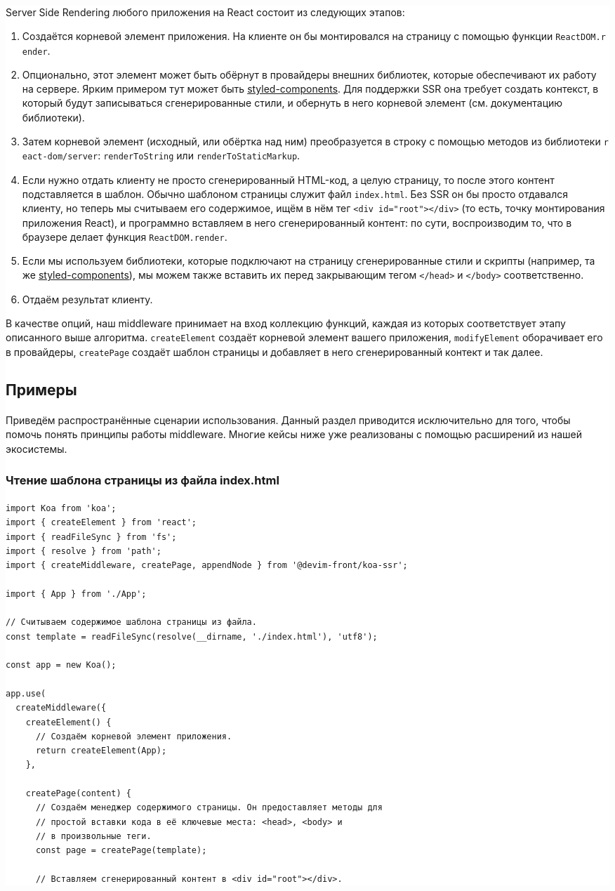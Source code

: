 Server Side Rendering любого приложения на React состоит из следующих этапов:

1. Создаётся корневой элемент приложения. На клиенте он бы монтировался на страницу с помощью функции `ReactDOM.render`.

2. Опционально, этот элемент может быть обёрнут в провайдеры внешних библиотек, которые обеспечивают их работу на сервере. Ярким примером тут может быть [styled-components](https://styled-components.com/docs/advanced#server-side-rendering). Для поддержки SSR она требует создать контекст, в который будут записываться сгенерированные стили, и обернуть в него корневой элемент (см. документацию библиотеки).

3. Затем корневой элемент (исходный, или обёртка над ним) преобразуется в строку с помощью методов из библиотеки `react-dom/server`: `renderToString` или `renderToStaticMarkup`.

4. Если нужно отдать клиенту не просто сгенерированный HTML-код, а целую страницу, то после этого контент подставляется в шаблон. Обычно шаблоном страницы служит файл `index.html`. Без SSR он бы просто отдавался клиенту, но теперь мы считываем его содержимое, ищём в нём тег `<div id="root"></div>` (то есть, точку монтирования приложения React), и программно вставляем в него сгенерированный контент: по сути, воспроизводим то, что в браузере делает функция `ReactDOM.render`.

5. Если мы используем библиотеки, которые подключают на страницу сгенерированные стили и скрипты (например, та же [styled-components](https://styled-components.com/docs/advanced#server-side-rendering)), мы можем также вставить их перед закрывающим тегом `</head>` и `</body>` соответственно.

6. Отдаём результат клиенту.

В качестве опций, наш middleware принимает на вход коллекцию функций, каждая из которых соответствует этапу описанного выше алгоритма. `createElement` создаёт корневой элемент вашего приложения, `modifyElement` оборачивает его в провайдеры, `createPage` создаёт шаблон страницы и добавляет в него сгенерированный контект и так далее.

## Примеры

Приведём распространённые сценарии использования. Данный раздел приводится исключительно для того, чтобы помочь понять принципы работы middleware. Многие кейсы ниже уже реализованы с помощью расширений из нашей экосистемы.

### Чтение шаблона страницы из файла index.html

```tsx
import Koa from 'koa';
import { createElement } from 'react';
import { readFileSync } from 'fs';
import { resolve } from 'path';
import { createMiddleware, createPage, appendNode } from '@devim-front/koa-ssr';

import { App } from './App';

// Считываем содержимое шаблона страницы из файла.
const template = readFileSync(resolve(__dirname, './index.html'), 'utf8');

const app = new Koa();

app.use(
  createMiddleware({
    createElement() {
      // Создаём корневой элемент приложения.
      return createElement(App);
    },

    createPage(content) {
      // Создаём менеджер содержимого страницы. Он предоставляет методы для
      // простой вставки кода в её ключевые места: <head>, <body> и
      // в произвольные теги.
      const page = createPage(template);

      // Вставляем сгенерированный контент в <div id="root"></div>.
```